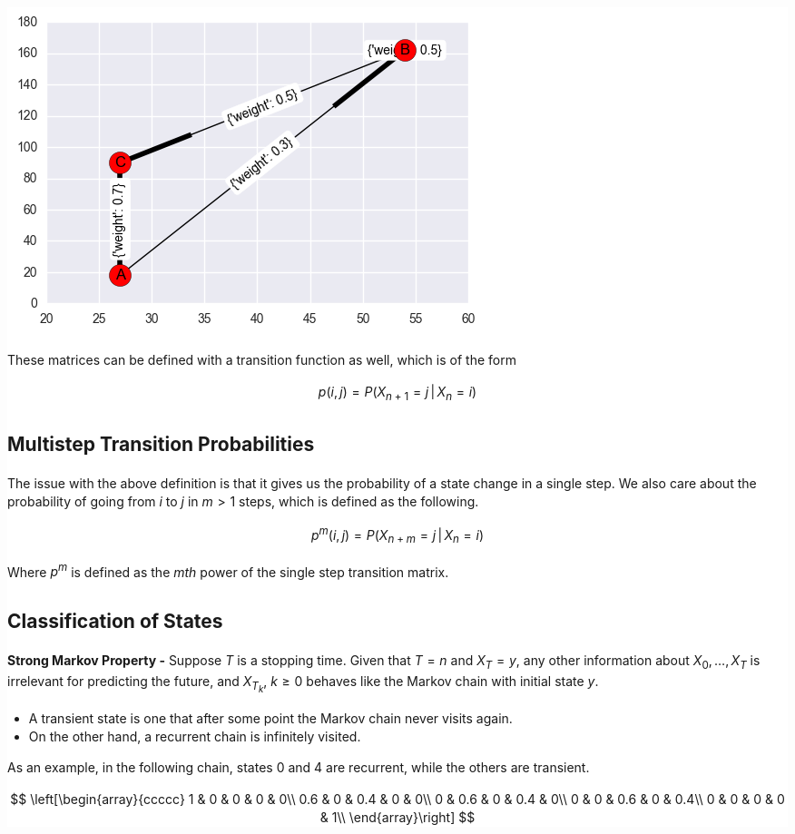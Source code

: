 ![png](Markov%20Notes_files/Markov%20Notes_11_1.png)
    


These matrices can be defined with a transition function as well, which is of the form

$$
p(i, j) = P(X_{n+1} = j \, | \, X_n = i)
$$

## Multistep Transition Probabilities

The issue with the above definition is that it gives us the probability of a state change in a single step. We also care about the probability of going from $i$ to $j$ in $m > 1$ steps, which is defined as the following.

$$
p^m (i, j) = P(X_{n + m}=j \, | \, X_n = i)
$$

Where $p^m$ is defined as the $mth$ power of the single step transition matrix.

## Classification of States

**Strong Markov Property -** Suppose $T$ is a stopping time. Given that $T = n$ and $X_T = y$, any other information about $X_0, \ldots, X_T$ is irrelevant for predicting the future, and $X_{T_k}$, $k \ge 0$ behaves like the Markov chain with initial state $y$.

* A transient state is one that after some point the Markov chain never visits again.
* On the other hand, a recurrent chain is infinitely visited.

As an example, in the following chain, states $0$ and $4$ are recurrent, while the others are transient.

$$
\left[\begin{array}{ccccc}
1 & 0 & 0 & 0 & 0\\
0.6 & 0 & 0.4 & 0 & 0\\
0 & 0.6 & 0 & 0.4 & 0\\
0 & 0 & 0.6 & 0 & 0.4\\
0 & 0 & 0 & 0 & 1\\
\end{array}\right]
$$
